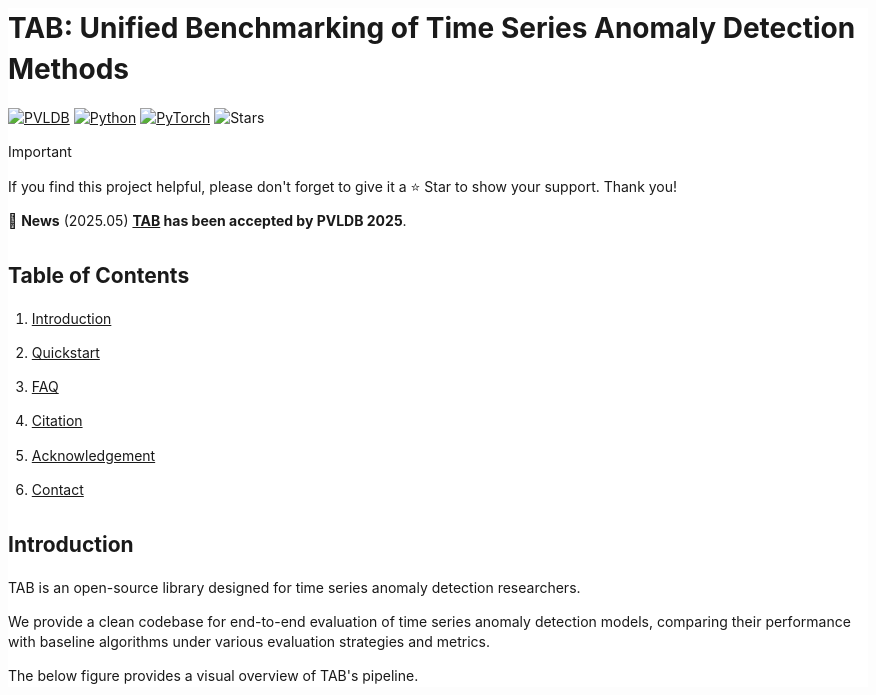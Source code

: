 # TAB: Unified Benchmarking of Time Series Anomaly Detection Methods

[![PVLDB](https://img.shields.io/badge/PVLDB'25-TAB-orange)](https://arxiv.org/pdf/2403.20150.pdf)  [![Python](https://img.shields.io/badge/Python-3.8%2B-blue)](https://www.python.org/)  [![PyTorch](https://img.shields.io/badge/PyTorch-2.4.1-blue)](https://pytorch.org/)  ![Stars](https://img.shields.io/github/stars/decisionintelligence/TAB)  


> [!IMPORTANT]
> If you find this project helpful, please don't forget to give it a ⭐ Star to show your support. Thank you!



🚩 **News** (2025.05) **[TAB](https://arxiv.org/pdf/2506.18046) has been accepted by PVLDB 2025**.





## Table of Contents

1. [Introduction](#introduction)

1. [Quickstart](#Quickstart)

1. [FAQ](#FAQ)

1. [Citation](#Citation)

1. [Acknowledgement](#Acknowledgement)

1. [Contact](#Contact)

   

## Introduction

TAB is an open-source library designed for time series anomaly detection researchers.

We provide a clean codebase for end-to-end evaluation of time series anomaly detection models, comparing their performance with baseline algorithms under various evaluation strategies and metrics.

The below figure provides a visual overview of TAB's pipeline.

<div align="center">